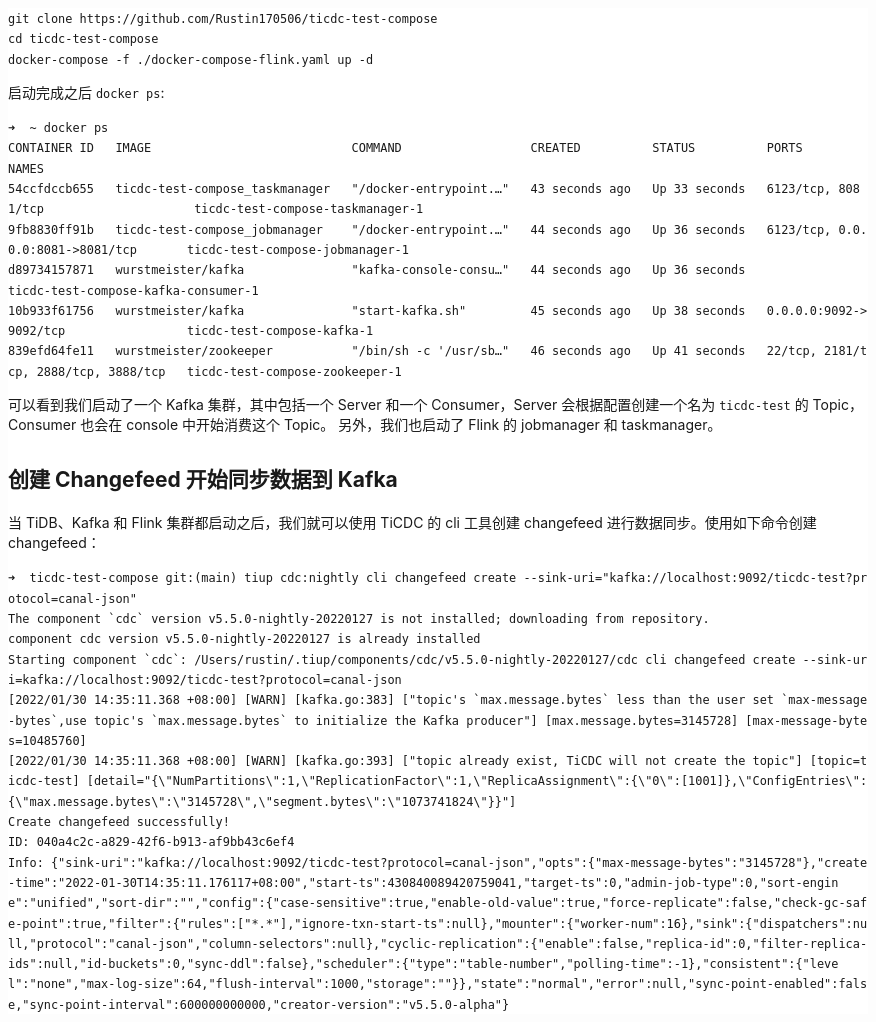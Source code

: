 ```shell
git clone https://github.com/Rustin170506/ticdc-test-compose
cd ticdc-test-compose
docker-compose -f ./docker-compose-flink.yaml up -d
```

启动完成之后 `docker ps`:

```shell
➜  ~ docker ps
CONTAINER ID   IMAGE                            COMMAND                  CREATED          STATUS          PORTS                                  NAMES
54ccfdccb655   ticdc-test-compose_taskmanager   "/docker-entrypoint.…"   43 seconds ago   Up 33 seconds   6123/tcp, 8081/tcp                     ticdc-test-compose-taskmanager-1
9fb8830ff91b   ticdc-test-compose_jobmanager    "/docker-entrypoint.…"   44 seconds ago   Up 36 seconds   6123/tcp, 0.0.0.0:8081->8081/tcp       ticdc-test-compose-jobmanager-1
d89734157871   wurstmeister/kafka               "kafka-console-consu…"   44 seconds ago   Up 36 seconds                                          ticdc-test-compose-kafka-consumer-1
10b933f61756   wurstmeister/kafka               "start-kafka.sh"         45 seconds ago   Up 38 seconds   0.0.0.0:9092->9092/tcp                 ticdc-test-compose-kafka-1
839efd64fe11   wurstmeister/zookeeper           "/bin/sh -c '/usr/sb…"   46 seconds ago   Up 41 seconds   22/tcp, 2181/tcp, 2888/tcp, 3888/tcp   ticdc-test-compose-zookeeper-1
```

可以看到我们启动了一个 Kafka 集群，其中包括一个 Server 和一个 Consumer，Server 会根据配置创建一个名为 `ticdc-test` 的 Topic，Consumer 也会在 console 中开始消费这个
Topic。 另外，我们也启动了 Flink 的 jobmanager 和 taskmanager。

## 创建 Changefeed 开始同步数据到 Kafka

当 TiDB、Kafka 和 Flink 集群都启动之后，我们就可以使用 TiCDC 的 cli 工具创建 changefeed 进行数据同步。使用如下命令创建 changefeed：

```shell
➜  ticdc-test-compose git:(main) tiup cdc:nightly cli changefeed create --sink-uri="kafka://localhost:9092/ticdc-test?protocol=canal-json"
The component `cdc` version v5.5.0-nightly-20220127 is not installed; downloading from repository.
component cdc version v5.5.0-nightly-20220127 is already installed
Starting component `cdc`: /Users/rustin/.tiup/components/cdc/v5.5.0-nightly-20220127/cdc cli changefeed create --sink-uri=kafka://localhost:9092/ticdc-test?protocol=canal-json
[2022/01/30 14:35:11.368 +08:00] [WARN] [kafka.go:383] ["topic's `max.message.bytes` less than the user set `max-message-bytes`,use topic's `max.message.bytes` to initialize the Kafka producer"] [max.message.bytes=3145728] [max-message-bytes=10485760]
[2022/01/30 14:35:11.368 +08:00] [WARN] [kafka.go:393] ["topic already exist, TiCDC will not create the topic"] [topic=ticdc-test] [detail="{\"NumPartitions\":1,\"ReplicationFactor\":1,\"ReplicaAssignment\":{\"0\":[1001]},\"ConfigEntries\":{\"max.message.bytes\":\"3145728\",\"segment.bytes\":\"1073741824\"}}"]
Create changefeed successfully!
ID: 040a4c2c-a829-42f6-b913-af9bb43c6ef4
Info: {"sink-uri":"kafka://localhost:9092/ticdc-test?protocol=canal-json","opts":{"max-message-bytes":"3145728"},"create-time":"2022-01-30T14:35:11.176117+08:00","start-ts":430840089420759041,"target-ts":0,"admin-job-type":0,"sort-engine":"unified","sort-dir":"","config":{"case-sensitive":true,"enable-old-value":true,"force-replicate":false,"check-gc-safe-point":true,"filter":{"rules":["*.*"],"ignore-txn-start-ts":null},"mounter":{"worker-num":16},"sink":{"dispatchers":null,"protocol":"canal-json","column-selectors":null},"cyclic-replication":{"enable":false,"replica-id":0,"filter-replica-ids":null,"id-buckets":0,"sync-ddl":false},"scheduler":{"type":"table-number","polling-time":-1},"consistent":{"level":"none","max-log-size":64,"flush-interval":1000,"storage":""}},"state":"normal","error":null,"sync-point-enabled":false,"sync-point-interval":600000000000,"creator-version":"v5.5.0-alpha"}
```


[TiCDC]: https://docs.pingcap.com/tidb/stable/ticdc-overview/
[v5.4 分支]: https://github.com/pingcap/tiflow/tree/release-5.4
[ticdc-test-compose]: https://github.com/Rustin170506/ticdc-test-compose
[Kafka Sink]: https://docs.pingcap.com/tidb/stable/manage-ticdc#configure-sink-uri-with-kafka
[Kafka connector]: https://nightlies.apache.org/flink/flink-docs-release-1.14/docs/connectors/table/kafka/
[Flink]: https://flink.apache.org/
[TiDB]: https://docs.pingcap.com/tidb/stable/
[TiUP]: https://tiup.io/